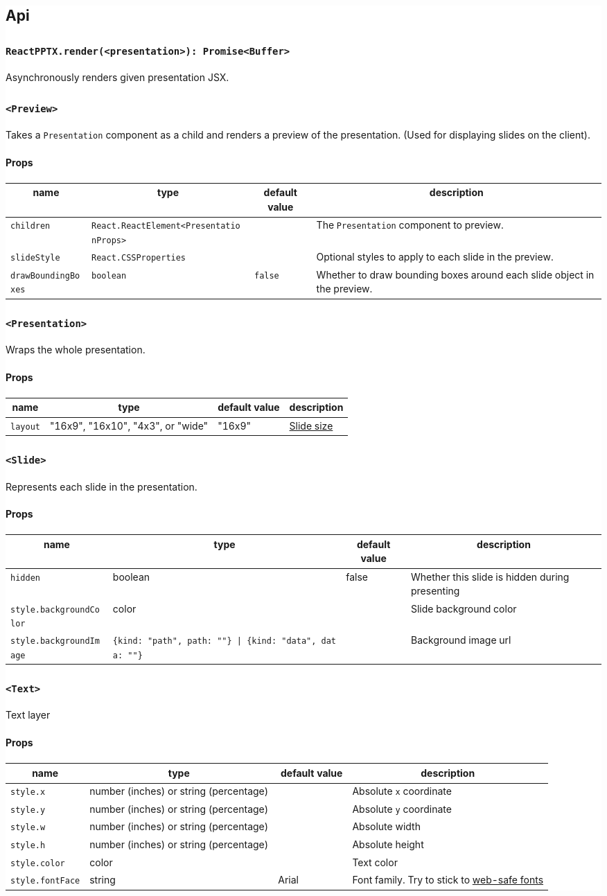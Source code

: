 ## Api

### `ReactPPTX.render(<presentation>): Promise<Buffer>`

Asynchronously renders given presentation JSX.

### `<Preview>`

Takes a `Presentation` component as a child and renders a preview of the presentation. (Used for displaying slides on the client).

#### Props

| name | type | default value | description |
| -- | -- | -- | -- |
| `children` | `React.ReactElement<PresentationProps>` |  | The `Presentation` component to preview. |
| `slideStyle` | `React.CSSProperties` |  | Optional styles to apply to each slide in the preview. |
| `drawBoundingBoxes` | `boolean` | `false` | Whether to draw bounding boxes around each slide object in the preview. |


### `<Presentation>`

Wraps the whole presentation.

#### Props

| name | type | default value | description |
| -- | -- | -- | -- |
| `layout` | "16x9", "16x10", "4x3", or "wide" | "16x9" | [Slide size](https://gitbrent.github.io/PptxGenJS/docs/usage-pres-options.html#slide-layouts-sizes) |

### `<Slide>`

Represents each slide in the presentation.

#### Props

| name | type | default value | description |
| -- | -- | -- | -- |
| `hidden` | boolean | false | Whether this slide is hidden during presenting |
| `style.backgroundColor` | color |  | Slide background color |
| `style.backgroundImage` | `{kind: "path", path: ""} \| {kind: "data", data: ""}` |  | Background image url |

### `<Text>`

Text layer

#### Props

| name | type | default value | description |
| -- | -- | -- | -- |
| `style.x` | number (inches) or string (percentage) |  | Absolute `x` coordinate |
| `style.y` | number (inches) or string (percentage) |  | Absolute `y` coordinate |
| `style.w` | number (inches) or string (percentage) |  | Absolute width |
| `style.h` | number (inches) or string (percentage) |  | Absolute height |
| `style.color` | color | | Text color |
| `style.fontFace` | string | Arial | Font family. Try to stick to [web-safe fonts](https://www.cssfontstack.com/) |